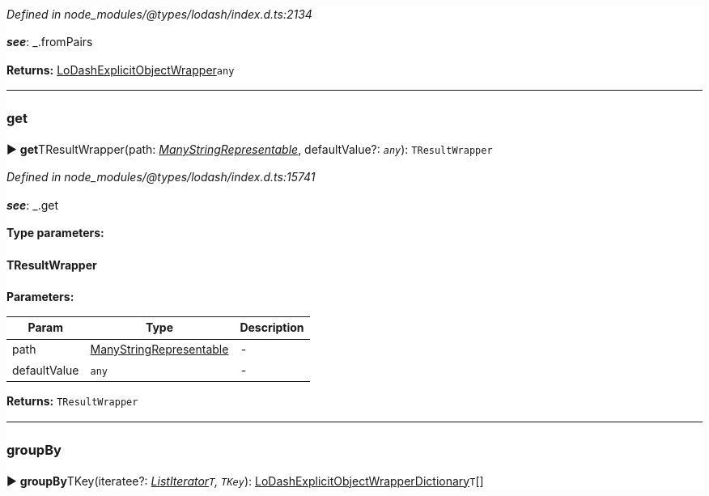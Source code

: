 
*Defined in node_modules/@types/lodash/index.d.ts:2134*


*__see__*: _.fromPairs





**Returns:** [LoDashExplicitObjectWrapper](_node_modules__types_lodash_index_d_._.lodashexplicitobjectwrapper.md)`any`





___

<a id="get"></a>

###  get

► **get**TResultWrapper(path: *[Many](../modules/_node_modules__types_lodash_index_d_._.md#many)[StringRepresentable](_node_modules__types_lodash_index_d_._.stringrepresentable.md)*, defaultValue?: *`any`*): `TResultWrapper`



*Defined in node_modules/@types/lodash/index.d.ts:15741*


*__see__*: _.get



**Type parameters:**

#### TResultWrapper 
**Parameters:**

| Param | Type | Description |
| ------ | ------ | ------ |
| path | [Many](../modules/_node_modules__types_lodash_index_d_._.md#many)[StringRepresentable](_node_modules__types_lodash_index_d_._.stringrepresentable.md)   |  - |
| defaultValue | `any`   |  - |





**Returns:** `TResultWrapper`





___

<a id="groupby"></a>

###  groupBy

► **groupBy**TKey(iteratee?: *[ListIterator](../modules/_node_modules__types_lodash_index_d_._.md#listiterator)`T`, `TKey`*): [LoDashExplicitObjectWrapper](_node_modules__types_lodash_index_d_._.lodashexplicitobjectwrapper.md)[Dictionary](_node_modules__types_lodash_index_d_._.dictionary.md)`T`[]
